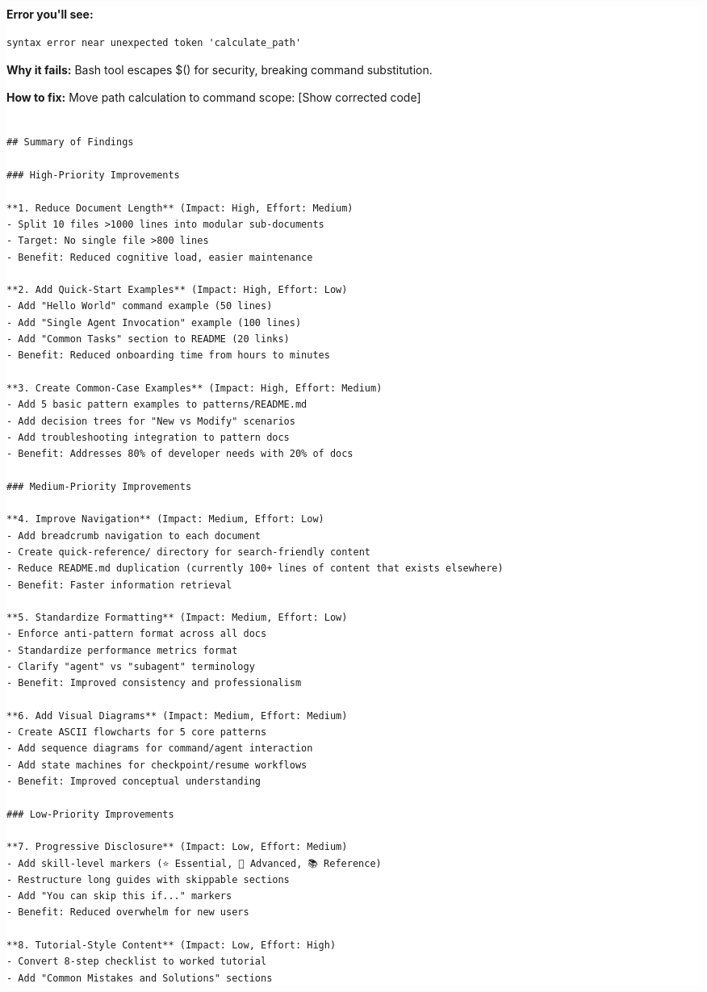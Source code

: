 **Error you'll see:**
```
syntax error near unexpected token 'calculate_path'
```

**Why it fails:**
Bash tool escapes $() for security, breaking command substitution.

**How to fix:**
Move path calculation to command scope:
[Show corrected code]
```

## Summary of Findings

### High-Priority Improvements

**1. Reduce Document Length** (Impact: High, Effort: Medium)
- Split 10 files >1000 lines into modular sub-documents
- Target: No single file >800 lines
- Benefit: Reduced cognitive load, easier maintenance

**2. Add Quick-Start Examples** (Impact: High, Effort: Low)
- Add "Hello World" command example (50 lines)
- Add "Single Agent Invocation" example (100 lines)
- Add "Common Tasks" section to README (20 links)
- Benefit: Reduced onboarding time from hours to minutes

**3. Create Common-Case Examples** (Impact: High, Effort: Medium)
- Add 5 basic pattern examples to patterns/README.md
- Add decision trees for "New vs Modify" scenarios
- Add troubleshooting integration to pattern docs
- Benefit: Addresses 80% of developer needs with 20% of docs

### Medium-Priority Improvements

**4. Improve Navigation** (Impact: Medium, Effort: Low)
- Add breadcrumb navigation to each document
- Create quick-reference/ directory for search-friendly content
- Reduce README.md duplication (currently 100+ lines of content that exists elsewhere)
- Benefit: Faster information retrieval

**5. Standardize Formatting** (Impact: Medium, Effort: Low)
- Enforce anti-pattern format across all docs
- Standardize performance metrics format
- Clarify "agent" vs "subagent" terminology
- Benefit: Improved consistency and professionalism

**6. Add Visual Diagrams** (Impact: Medium, Effort: Medium)
- Create ASCII flowcharts for 5 core patterns
- Add sequence diagrams for command/agent interaction
- Add state machines for checkpoint/resume workflows
- Benefit: Improved conceptual understanding

### Low-Priority Improvements

**7. Progressive Disclosure** (Impact: Low, Effort: Medium)
- Add skill-level markers (⭐ Essential, 🔶 Advanced, 📚 Reference)
- Restructure long guides with skippable sections
- Add "You can skip this if..." markers
- Benefit: Reduced overwhelm for new users

**8. Tutorial-Style Content** (Impact: Low, Effort: High)
- Convert 8-step checklist to worked tutorial
- Add "Common Mistakes and Solutions" sections
```